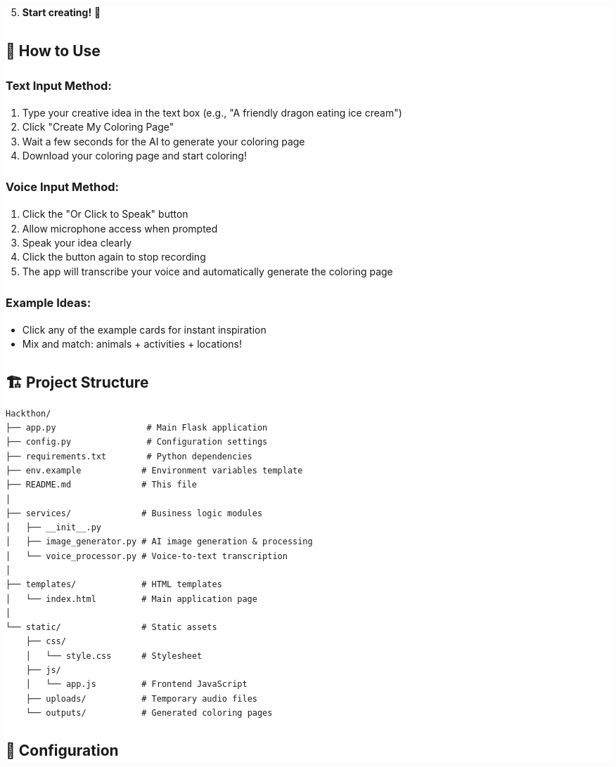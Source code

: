 5. **Start creating!** 🎨

## 📖 How to Use

### Text Input Method:
1. Type your creative idea in the text box (e.g., "A friendly dragon eating ice cream")
2. Click "Create My Coloring Page"
3. Wait a few seconds for the AI to generate your coloring page
4. Download your coloring page and start coloring!

### Voice Input Method:
1. Click the "Or Click to Speak" button
2. Allow microphone access when prompted
3. Speak your idea clearly
4. Click the button again to stop recording
5. The app will transcribe your voice and automatically generate the coloring page

### Example Ideas:
- Click any of the example cards for instant inspiration
- Mix and match: animals + activities + locations!

## 🏗️ Project Structure

```
Hackthon/
├── app.py                  # Main Flask application
├── config.py               # Configuration settings
├── requirements.txt        # Python dependencies
├── env.example            # Environment variables template
├── README.md              # This file
│
├── services/              # Business logic modules
│   ├── __init__.py
│   ├── image_generator.py # AI image generation & processing
│   └── voice_processor.py # Voice-to-text transcription
│
├── templates/             # HTML templates
│   └── index.html         # Main application page
│
└── static/                # Static assets
    ├── css/
    │   └── style.css      # Stylesheet
    ├── js/
    │   └── app.js         # Frontend JavaScript
    ├── uploads/           # Temporary audio files
    └── outputs/           # Generated coloring pages
```

## 🔧 Configuration
